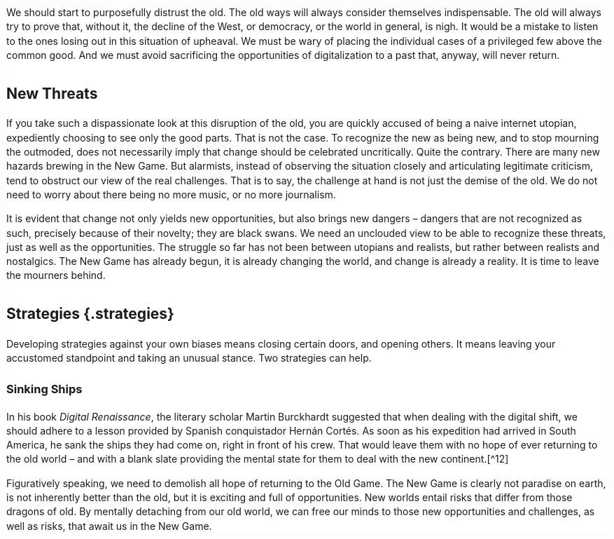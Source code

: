 We should start to purposefully distrust the old. The old ways will
always consider themselves indispensable. The old will always try to
prove that, without it, the decline of the West, or democracy, or the
world in general, is nigh. It would be a mistake to listen to the ones
losing out in this situation of upheaval. We must be wary of placing the
individual cases of a privileged few above the common good. And we must
avoid sacrificing the opportunities of digitalization to a past that,
anyway, will never return.

## New Threats

If you take such a dispassionate look at this disruption of the old, you
are quickly accused of being a naive internet utopian, expediently
choosing to see only the good parts. That is not the case. To recognize
the new as being new, and to stop mourning the outmoded, does not
necessarily imply that change should be celebrated uncritically. Quite
the contrary. There are many new hazards brewing in the New Game. But
alarmists, instead of observing the situation closely and articulating
legitimate criticism, tend to obstruct our view of the real challenges.
That is to say, the challenge at hand is not just the demise of the old.
We do not need to worry about there being no more music, or no more
journalism.

It is evident that change not only yields new opportunities, but also
brings new dangers – dangers that are not recognized as such, precisely
because of their novelty; they are black swans. We need an
unclouded view to be able to recognize these threats, just as well as the
opportunities. The struggle so far has not been between utopians and
realists, but rather between realists and nostalgics. The New Game has
already begun, it is already changing the world, and change is already a
reality. It is time to leave the mourners behind.

## Strategies {.strategies}

Developing strategies against your own biases means closing certain
doors, and opening others. It means leaving your accustomed standpoint
and taking an unusual stance. Two strategies can help.

### Sinking Ships

In his book *Digital Renaissance*, the literary scholar Martin
Burckhardt suggested that when dealing with the digital shift, we should
adhere to a lesson provided by Spanish conquistador Hernán Cortés. As
soon as his expedition had arrived in South America, he sank the ships
they had come on, right in front of his crew. That would leave them with
no hope of ever returning to the old world – and with a blank slate
providing the mental state for them to deal with the new continent.[^12]

Figuratively speaking, we need to demolish all hope of returning to the
Old Game. The New Game is clearly not paradise on earth, is not
inherently better than the old, but it is exciting and full of
opportunities. New worlds entail risks that differ from those dragons of
old. By mentally detaching from our old world, we can free our minds to
those new opportunities and challenges, as well as risks, that await us
in the New Game.
